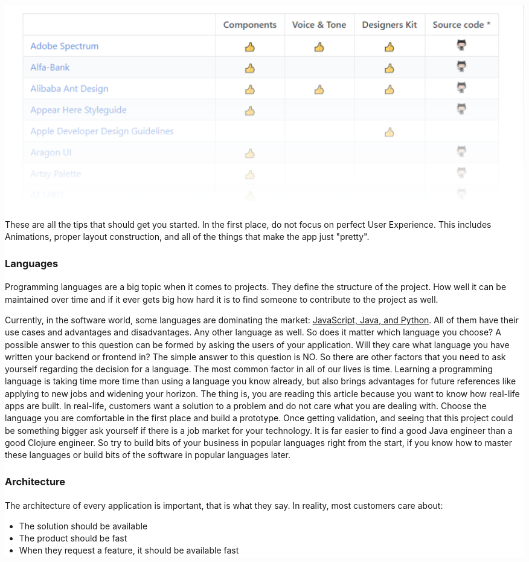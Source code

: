 ![a preview on how the github repository above looks like](./design-systems-preview.png)

These are all the tips that should get you started. In the first place, do not focus on perfect User Experience. This includes Animations, proper layout construction, and all of the things that make the app just "pretty".

### Languages

Programming languages are a big topic when it comes to projects. They define the structure of the project. How well it can be maintained over time and if it ever gets big how hard it is to find someone to contribute to the project as well.

Currently, in the software world, some languages are dominating the market: [JavaScript, Java, and Python](https://insights.stackoverflow.com/survey/2020#most-popular-technologies). All of them have their use cases and advantages and disadvantages. Any other language as well. So does it matter which language you choose? A possible answer to this question can be formed by asking the users of your application. Will they care what language you have written your backend or frontend in? The simple answer to this question is NO. So there are other factors that you need to ask yourself regarding the decision for a language. The most common factor in all of our lives is time. Learning a programming language is taking time more time than using a language you know already, but also brings advantages for future references like applying to new jobs and widening your horizon. The thing is, you are reading this article because you want to know how real-life apps are built. In real-life, customers want a solution to a problem and do not care what you are dealing with. Choose the language you are comfortable in the first place and build a prototype. Once getting validation, and seeing that this project could be something bigger ask yourself if there is a job market for your technology. It is far easier to find a good Java engineer than a good Clojure engineer. So try to build bits of your business in popular languages right from the start, if you know how to master these languages or build bits of the software in popular languages later.

### Architecture

The architecture of every application is important, that is what they say. In reality, most customers care about:

- The solution should be available
- The product should be fast
- When they request a feature, it should be available fast
